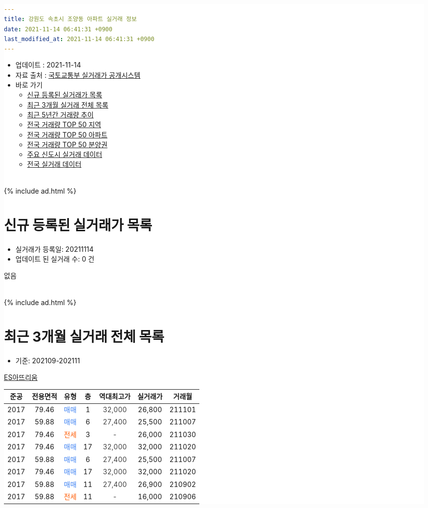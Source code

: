 ```yaml
---
title: 강원도 속초시 조양동 아파트 실거래 정보
date: 2021-11-14 06:41:31 +0900
last_modified_at: 2021-11-14 06:41:31 +0900
---
```


* 업데이트 : 2021-11-14
* 자료 출처 : [국토교통부 실거래가 공개시스템](http://rt.molit.go.kr)
* 바로 가기
    * [신규 등록된 실거래가 목록](#신규-등록된-실거래가-목록)
    * [최근 3개월 실거래 전체 목록](#최근-3개월-실거래-전체-목록)
    * [최근 5년간 거래량 추이](#최근-5년간-거래량-추이)
    * [전국 거래량 TOP 50 지역](https://inasie.github.io/apt-trade-info/최근-3개월-전국에서-가장-거래가-많이-발생한-지역)
    * [전국 거래량 TOP 50 아파트](https://inasie.github.io/apt-trade-info/최근-3개월-전국에서-가장-거래가-많이-발생한-아파트)
    * [전국 거래량 TOP 50 분양권](https://inasie.github.io/apt-trade-info/최근-3개월-전국에서-가장-거래가-많이-발생한-분양권)
    * [주요 신도시 실거래 데이터](https://inasie.github.io/apt-trade-info/주요-신도시)
    * [전국 실거래 데이터](https://inasie.github.io/apt-trade-info/전국)
<br>
{% include ad.html %}
<br>

# 신규 등록된 실거래가 목록
* 실거래가 등록일: 20211114
* 업데이트 된 실거래 수: 0 건

없음

<br>
{% include ad.html %}
<br>

# 최근 3개월 실거래 전체 목록
* 기준: 202109-202111


[ES아뜨리움](https://search.naver.com/search.naver?query=%EA%B0%95%EC%9B%90%EB%8F%84+%EC%86%8D%EC%B4%88%EC%8B%9C+%EC%A1%B0%EC%96%91%EB%8F%99+ES%EC%95%84%EB%9C%A8%EB%A6%AC%EC%9B%80)

|준공|전용면적|유형|층|역대최고가|실거래가|거래월|
|:---:|:---:|:---:|:---:|:---:|:---:|:---:|
|2017|79.46|<span style="color:#4285f3">매매</span>|1|<span style="color:#444444">32,000</span>|26,800|211101|
|2017|59.88|<span style="color:#4285f3">매매</span>|6|<span style="color:#444444">27,400</span>|25,500|211007|
|2017|79.46|<span style="color:#ff5a00">전세</span>|3|<span style="color:#444444">-</span>|26,000|211030|
|2017|79.46|<span style="color:#4285f3">매매</span>|17|<span style="color:#444444">32,000</span>|32,000|211020|
|2017|59.88|<span style="color:#4285f3">매매</span>|6|<span style="color:#444444">27,400</span>|25,500|211007|
|2017|79.46|<span style="color:#4285f3">매매</span>|17|<span style="color:#444444">32,000</span>|32,000|211020|
|2017|59.88|<span style="color:#4285f3">매매</span>|11|<span style="color:#444444">27,400</span>|26,900|210902|
|2017|59.88|<span style="color:#ff5a00">전세</span>|11|<span style="color:#444444">-</span>|16,000|210906|
